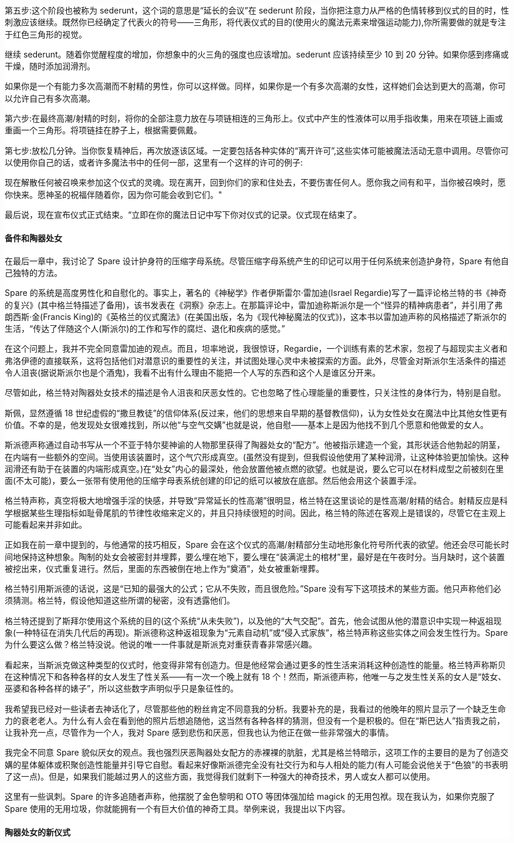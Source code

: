 第五步:这个阶段也被称为 sederunt，这个词的意思是“延长的会议”在 sederunt 阶段，当你把注意力从严格的色情转移到仪式的目的时，性刺激应该继续。既然你已经确定了代表火的符号——三角形，将代表仪式的目的(使用火的魔法元素来增强运动能力),你所需要做的就是专注于红色三角形的视觉。

继续 sederunt。随着你觉醒程度的增加，你想象中的火三角的强度也应该增加。sederunt 应该持续至少 10 到 20 分钟。如果你感到疼痛或干燥，随时添加润滑剂。

如果你是一个有能力多次高潮而不射精的男性，你可以这样做。同样，如果你是一个有多次高潮的女性，这样她们会达到更大的高潮，你可以允许自己有多次高潮。

第六步:在最终高潮/射精的时刻，将你的全部注意力放在与项链相连的三角形上。仪式中产生的性液体可以用手指收集，用来在项链上画或重画一个三角形。将项链挂在脖子上，根据需要佩戴。

第七步:放松几分钟。当你恢复精神后，再次放逐该区域。一定要包括各种实体的“离开许可”,这些实体可能被魔法活动无意中调用。尽管你可以使用你自己的话，或者许多魔法书中的任何一部，这里有一个这样的许可的例子:

现在解散任何被召唤来参加这个仪式的灵魂。现在离开，回到你们的家和住处去，不要伤害任何人。愿你我之间有和平，当你被召唤时，愿你快来。愿神圣的祝福伴随着你，因为你可能会收到它们。"

最后说，现在宣布仪式正式结束。“立即在你的魔法日记中写下你对仪式的记录。仪式现在结束了。

#### 备件和陶器处女

在最后一章中，我讨论了 Spare 设计护身符的压缩字母系统。尽管压缩字母系统产生的印记可以用于任何系统来创造护身符，Spare 有他自己独特的方法。

Spare 的系统是高度男性化和自慰化的。事实上，著名的《神秘学》作者伊斯雷尔·雷加迪(Israel Regardie)写了一篇评论格兰特的书《神奇的复兴》(其中格兰特描述了备用)，该书发表在《洞察》杂志上。在那篇评论中，雷加迪称斯派尔是一个“怪异的精神病患者”，并引用了弗朗西斯·金(Francis King)的《英格兰的仪式魔法》(在美国出版，名为《现代神秘魔法的仪式》)，这本书以雷加迪声称的风格描述了斯派尔的生活，“传达了伴随这个人(斯派尔)的工作和写作的腐烂、退化和疾病的感觉。”

在这个问题上，我并不完全同意雷加迪的观点。而且，坦率地说，我很惊讶，Regardie，一个训练有素的艺术家，忽视了与超现实主义者和弗洛伊德的直接联系，这将包括他们对潜意识的重要性的关注，并试图处理心灵中未被探索的方面。此外，尽管金对斯派尔生活条件的描述令人沮丧(据说斯派尔也是个酒鬼)，我看不出有什么理由不能把一个人写的东西和这个人是谁区分开来。

尽管如此，格兰特对陶器处女技术的描述是令人沮丧和厌恶女性的。它也忽略了性心理能量的重要性，只关注性的身体行为，特别是自慰。

斯佩，显然遵循 18 世纪虚假的“撒旦教徒”的信仰体系(反过来，他们的思想来自早期的基督教信仰)，认为女性处女在魔法中比其他女性更有价值。不幸的是，他发现处女很难找到，所以他“与空气交媾”也就是说，他自慰——基本上是因为他找不到几个愿意和他做爱的女人。

斯派德声称通过自动书写从一个不亚于特尔斐神谕的人物那里获得了陶器处女的“配方”。他被指示建造一个瓮，其形状适合他勃起的阴茎，在内端有一些额外的空间。当使用该装置时，这个气穴形成真空。(虽然没有提到，但我假设他使用了某种润滑，让这种体验更加愉快。这种润滑还有助于在装置的内端形成真空。)在“处女”内心的最深处，他会放置他被点燃的欲望。也就是说，要么它可以在材料成型之前被刻在里面(不太可能)，要么一张带有使用他的压缩字母表系统创建的印记的纸可以被放在底部。然后他会用这个装置手淫。

格兰特声称，真空将极大地增强手淫的快感，并导致“异常延长的性高潮”很明显，格兰特在这里谈论的是性高潮/射精的结合。射精反应是科学根据某些生理指标如耻骨尾肌的节律性收缩来定义的，并且只持续很短的时间。因此，格兰特的陈述在客观上是错误的，尽管它在主观上可能看起来并非如此。

正如我在前一章中提到的，与他通常的技巧相反，Spare 会在这个仪式的高潮/射精部分生动地形象化符号所代表的欲望。他还会尽可能长时间地保持这种想象。陶制的处女会被密封并埋葬，要么埋在地下，要么埋在“装满泥土的棺材”里，最好是在午夜时分。当月缺时，这个装置被挖出来，仪式重复进行。然后，里面的东西被倒在地上作为“奠酒”，处女被重新埋葬。

格兰特引用斯派德的话说，这是“已知的最强大的公式；它从不失败，而且很危险。”Spare 没有写下这项技术的某些方面。他只声称他们必须猜测。格兰特，假设他知道这些所谓的秘密，没有透露他们。

格兰特还提到了斯拜尔使用这个系统的目的(这个系统“从未失败”)，以及他的“大气交配”。首先，他会试图从他的潜意识中实现一种返祖现象(一种特征在消失几代后的再现)。斯派德称这种返祖现象为“元素自动机”或“侵入式家族”，格兰特声称这些实体之间会发生性行为。Spare 为什么要这么做？格兰特没说。他说的唯一一件事就是斯派克对重获青春非常感兴趣。

看起来，当斯派克做这种类型的仪式时，他变得非常有创造力。但是他经常会通过更多的性生活来消耗这种创造性的能量。格兰特声称斯贝在这种情况下和各种各样的女人发生了性关系——有一次一个晚上就有 18 个！然而，斯派德声称，他唯一与之发生性关系的女人是“妓女、巫婆和各种各样的婊子”，所以这些数字声明似乎只是象征性的。

我希望我已经对一些读者去神话化了，尽管那些他的粉丝肯定不同意我的分析。我要补充的是，我看过的他晚年的照片显示了一个缺乏生命力的衰老老人。为什么有人会在看到他的照片后想追随他，这当然有各种各样的猜测，但没有一个是积极的。但在“斯巴达人”指责我之前，让我补充一点，尽管作为一个人，我对 Spare 感到悲伤和厌恶，但我也认为他正在做一些非常强大的事情。

我完全不同意 Spare 貌似厌女的观点。我也强烈厌恶陶器处女配方的赤裸裸的肮脏，尤其是格兰特暗示，这项工作的主要目的是为了创造交媾的星体躯体或积聚创造性能量并引导它自慰。看起来好像斯派德完全没有社交行为和与人相处的能力(有人可能会说他关于“色狼”的书表明了这一点)。但是，如果我们能越过男人的这些方面，我觉得我们就剩下一种强大的神奇技术，男人或女人都可以使用。

这里有一些讽刺。Spare 的许多追随者声称，他摆脱了金色黎明和 OTO 等团体强加给 magick 的无用包袱。现在我认为，如果你克服了 Spare 使用的无用垃圾，你就能拥有一个有巨大价值的神奇工具。举例来说，我提出以下内容。

#### 陶器处女的新仪式
